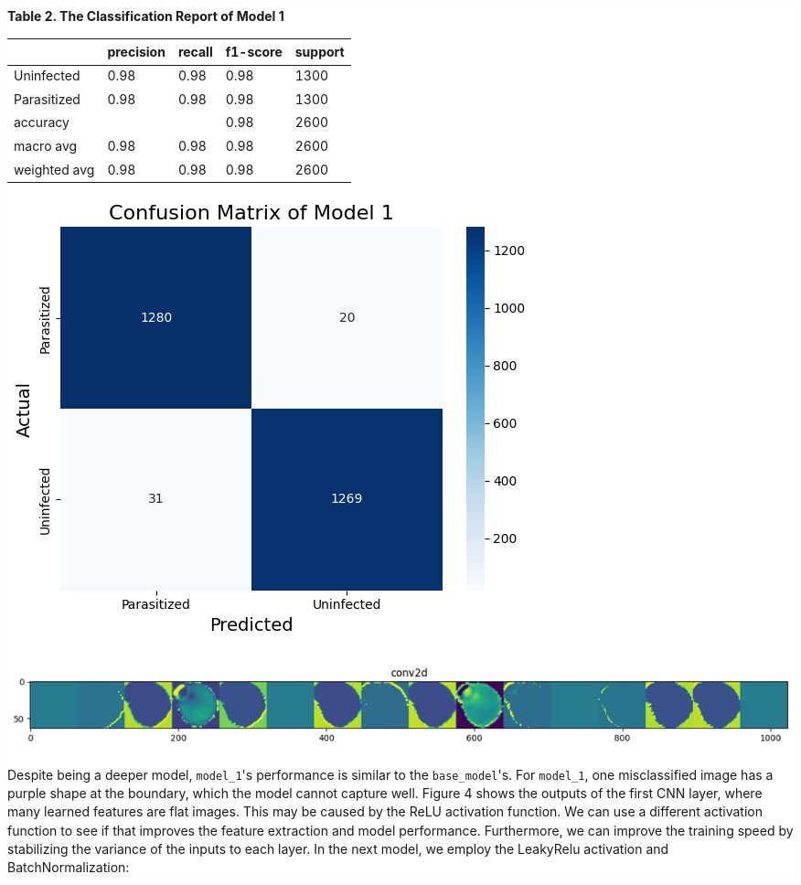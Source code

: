 **Table 2. The Classification Report of Model 1**

|     | precision | recall | f1-score | support | 
|-----|-----------|--------|----------|---------| 
| Uninfected   | 0.98      | 0.98   | 0.98     | 1300    | 
| Parasitized   | 0.98      | 0.98   | 0.98     | 1300    | 
| accuracy |          |        |  0.98    | 2600    | 
| macro avg | 0.98  | 0.98   | 0.98     | 2600    | 
| weighted avg | 0.98| 0.98   | 0.98     | 2600    |


![Figure 3. The Confusion Matrix of Model 1](/assets/img/post_assets/malaria-detection/model_1_conf.png)

![Figure 4. Visualizing the Output of the First Layer in Model 1.](/assets/img/post_assets/malaria-detection/model_1_features.png)

Despite being a deeper model, `model_1`'s performance is similar to the `base_model`'s. For `model_1`, one misclassified image has a purple shape at the boundary, which the model cannot capture well. Figure 4 shows the outputs of the first CNN layer, where many learned features are flat images. This may be caused by the ReLU activation function. We can use a different activation function to see if that improves the feature extraction and model performance. Furthermore, we can improve the training speed by stabilizing the variance of the inputs to each layer. In the next model, we employ the LeakyRelu activation and BatchNormalization:
